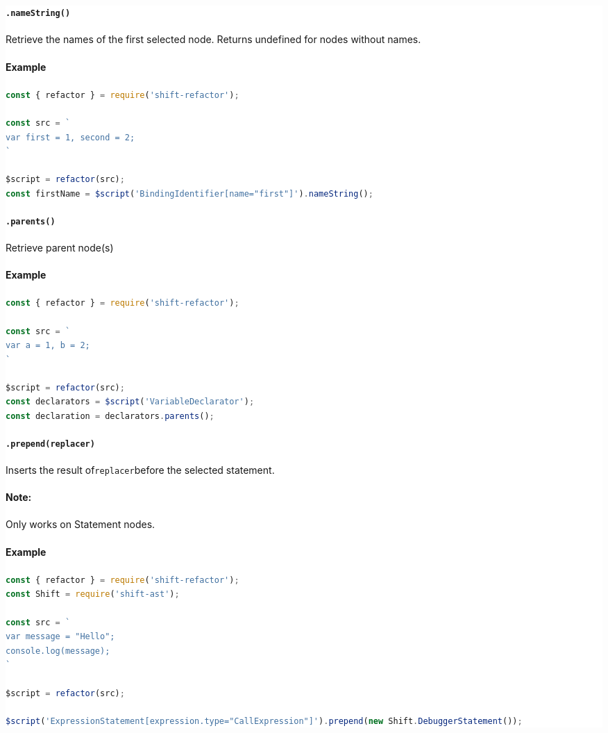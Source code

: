 #### `.nameString()`

Retrieve the names of the first selected node. Returns undefined for nodes without names.

#### Example

```js
const { refactor } = require('shift-refactor');

const src = `
var first = 1, second = 2;
`

$script = refactor(src);
const firstName = $script('BindingIdentifier[name="first"]').nameString();
```

#### `.parents()`

Retrieve parent node(s)

#### Example

```js
const { refactor } = require('shift-refactor');

const src = `
var a = 1, b = 2;
`

$script = refactor(src);
const declarators = $script('VariableDeclarator');
const declaration = declarators.parents();
```

#### `.prepend(replacer)`

Inserts the result of`replacer`before the selected statement.

#### Note:

Only works on Statement nodes.

#### Example

```js
const { refactor } = require('shift-refactor');
const Shift = require('shift-ast');

const src = `
var message = "Hello";
console.log(message);
`

$script = refactor(src);

$script('ExpressionStatement[expression.type="CallExpression"]').prepend(new Shift.DebuggerStatement());
```
